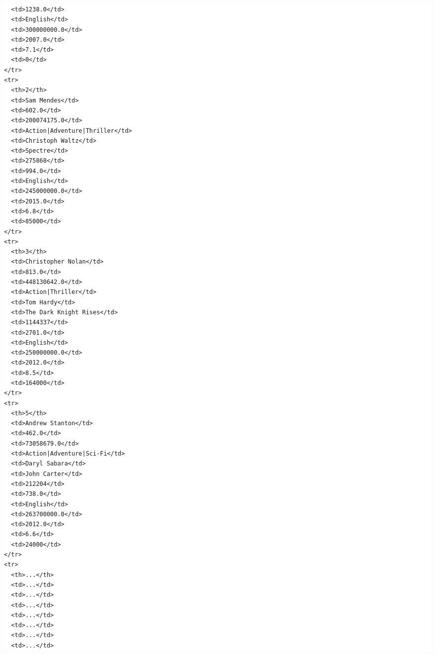       <td>1238.0</td>
      <td>English</td>
      <td>300000000.0</td>
      <td>2007.0</td>
      <td>7.1</td>
      <td>0</td>
    </tr>
    <tr>
      <th>2</th>
      <td>Sam Mendes</td>
      <td>602.0</td>
      <td>200074175.0</td>
      <td>Action|Adventure|Thriller</td>
      <td>Christoph Waltz</td>
      <td>Spectre</td>
      <td>275868</td>
      <td>994.0</td>
      <td>English</td>
      <td>245000000.0</td>
      <td>2015.0</td>
      <td>6.8</td>
      <td>85000</td>
    </tr>
    <tr>
      <th>3</th>
      <td>Christopher Nolan</td>
      <td>813.0</td>
      <td>448130642.0</td>
      <td>Action|Thriller</td>
      <td>Tom Hardy</td>
      <td>The Dark Knight Rises</td>
      <td>1144337</td>
      <td>2701.0</td>
      <td>English</td>
      <td>250000000.0</td>
      <td>2012.0</td>
      <td>8.5</td>
      <td>164000</td>
    </tr>
    <tr>
      <th>5</th>
      <td>Andrew Stanton</td>
      <td>462.0</td>
      <td>73058679.0</td>
      <td>Action|Adventure|Sci-Fi</td>
      <td>Daryl Sabara</td>
      <td>John Carter</td>
      <td>212204</td>
      <td>738.0</td>
      <td>English</td>
      <td>263700000.0</td>
      <td>2012.0</td>
      <td>6.6</td>
      <td>24000</td>
    </tr>
    <tr>
      <th>...</th>
      <td>...</td>
      <td>...</td>
      <td>...</td>
      <td>...</td>
      <td>...</td>
      <td>...</td>
      <td>...</td>